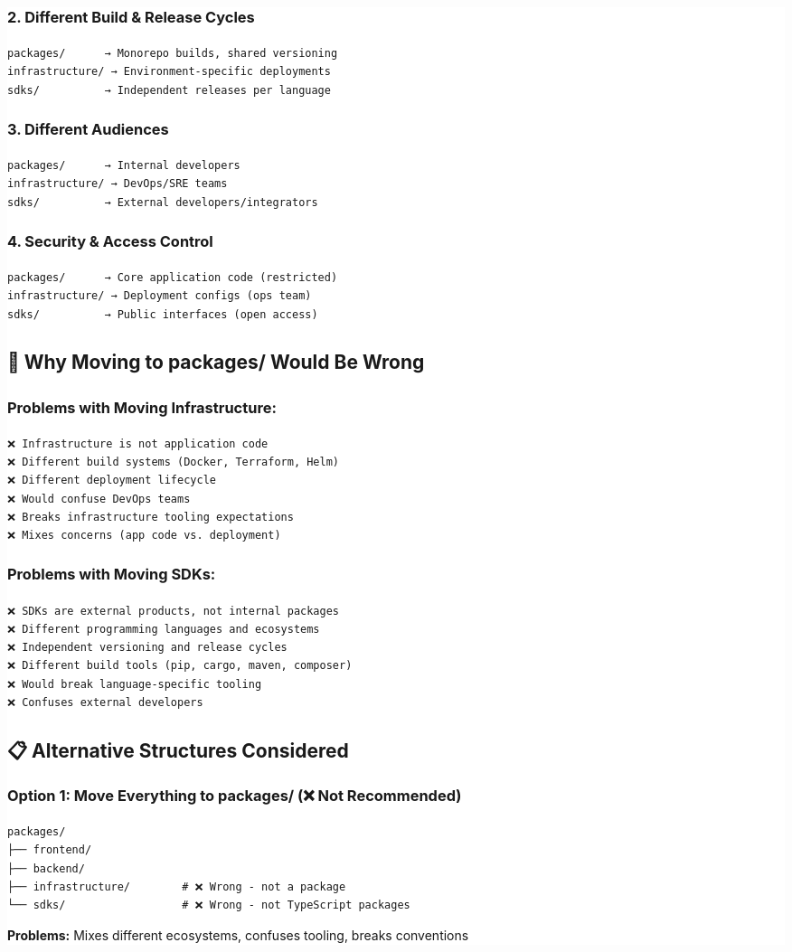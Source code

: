 ### **2. Different Build & Release Cycles**
```
packages/      → Monorepo builds, shared versioning
infrastructure/ → Environment-specific deployments
sdks/          → Independent releases per language
```

### **3. Different Audiences**
```
packages/      → Internal developers
infrastructure/ → DevOps/SRE teams
sdks/          → External developers/integrators
```

### **4. Security & Access Control**
```
packages/      → Core application code (restricted)
infrastructure/ → Deployment configs (ops team)
sdks/          → Public interfaces (open access)
```

## 🚫 **Why Moving to packages/ Would Be Wrong**

### **Problems with Moving Infrastructure:**
```
❌ Infrastructure is not application code
❌ Different build systems (Docker, Terraform, Helm)
❌ Different deployment lifecycle
❌ Would confuse DevOps teams
❌ Breaks infrastructure tooling expectations
❌ Mixes concerns (app code vs. deployment)
```

### **Problems with Moving SDKs:**
```
❌ SDKs are external products, not internal packages
❌ Different programming languages and ecosystems
❌ Independent versioning and release cycles
❌ Different build tools (pip, cargo, maven, composer)
❌ Would break language-specific tooling
❌ Confuses external developers
```

## 📋 **Alternative Structures Considered**

### **Option 1: Move Everything to packages/ (❌ Not Recommended)**
```
packages/
├── frontend/
├── backend/
├── infrastructure/        # ❌ Wrong - not a package
└── sdks/                  # ❌ Wrong - not TypeScript packages
```
**Problems:** Mixes different ecosystems, confuses tooling, breaks conventions
